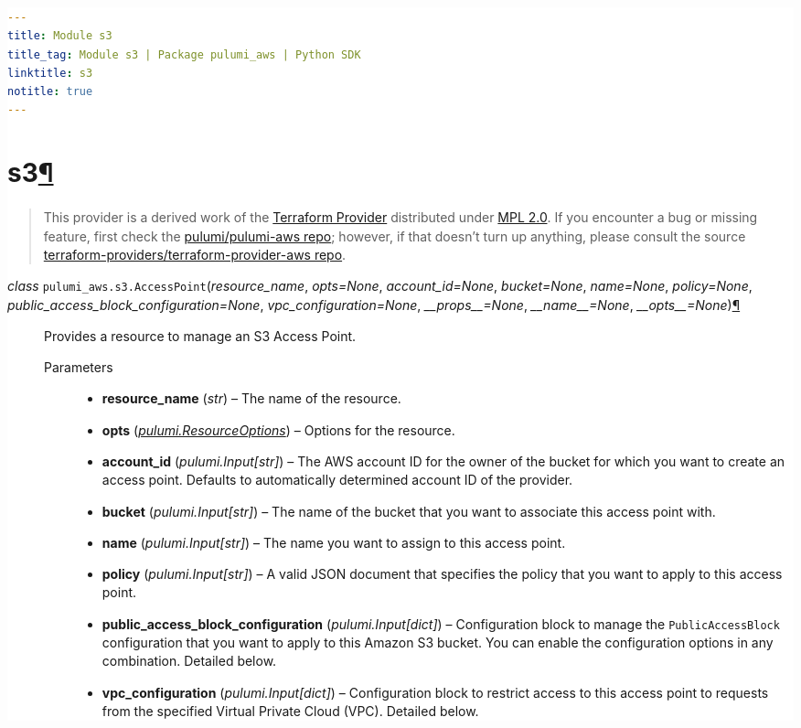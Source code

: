 ```yaml
---
title: Module s3
title_tag: Module s3 | Package pulumi_aws | Python SDK
linktitle: s3
notitle: true
---
```


<div class="section" id="s3">
<h1>s3<a class="headerlink" href="#s3" title="Permalink to this headline">¶</a></h1>
<blockquote>
<div><p>This provider is a derived work of the <a class="reference external" href="https://github.com/terraform-providers/terraform-provider-aws">Terraform Provider</a> distributed under
<a class="reference external" href="https://www.mozilla.org/en-US/MPL/2.0/">MPL 2.0</a>. If you encounter a bug or missing feature, first check the
<a class="reference external" href="https://github.com/pulumi/pulumi-aws/issues">pulumi/pulumi-aws repo</a>; however, if that doesn’t turn up
anything, please consult the source <a class="reference external" href="https://github.com/terraform-providers/terraform-provider-aws/issues">terraform-providers/terraform-provider-aws repo</a>.</p>
</div></blockquote>
<span class="target" id="module-pulumi_aws.s3"></span><dl class="py class">
<dt id="pulumi_aws.s3.AccessPoint">
<em class="property">class </em><code class="sig-prename descclassname">pulumi_aws.s3.</code><code class="sig-name descname">AccessPoint</code><span class="sig-paren">(</span><em class="sig-param"><span class="n">resource_name</span></em>, <em class="sig-param"><span class="n">opts</span><span class="o">=</span><span class="default_value">None</span></em>, <em class="sig-param"><span class="n">account_id</span><span class="o">=</span><span class="default_value">None</span></em>, <em class="sig-param"><span class="n">bucket</span><span class="o">=</span><span class="default_value">None</span></em>, <em class="sig-param"><span class="n">name</span><span class="o">=</span><span class="default_value">None</span></em>, <em class="sig-param"><span class="n">policy</span><span class="o">=</span><span class="default_value">None</span></em>, <em class="sig-param"><span class="n">public_access_block_configuration</span><span class="o">=</span><span class="default_value">None</span></em>, <em class="sig-param"><span class="n">vpc_configuration</span><span class="o">=</span><span class="default_value">None</span></em>, <em class="sig-param"><span class="n">__props__</span><span class="o">=</span><span class="default_value">None</span></em>, <em class="sig-param"><span class="n">__name__</span><span class="o">=</span><span class="default_value">None</span></em>, <em class="sig-param"><span class="n">__opts__</span><span class="o">=</span><span class="default_value">None</span></em><span class="sig-paren">)</span><a class="headerlink" href="#pulumi_aws.s3.AccessPoint" title="Permalink to this definition">¶</a></dt>
<dd><p>Provides a resource to manage an S3 Access Point.</p>
<dl class="field-list simple">
<dt class="field-odd">Parameters</dt>
<dd class="field-odd"><ul class="simple">
<li><p><strong>resource_name</strong> (<em>str</em>) – The name of the resource.</p></li>
<li><p><strong>opts</strong> (<a class="reference internal" href="../../pulumi/#pulumi.ResourceOptions" title="pulumi.ResourceOptions"><em>pulumi.ResourceOptions</em></a>) – Options for the resource.</p></li>
<li><p><strong>account_id</strong> (<em>pulumi.Input</em><em>[</em><em>str</em><em>]</em>) – The AWS account ID for the owner of the bucket for which you want to create an access point. Defaults to automatically determined account ID of the provider.</p></li>
<li><p><strong>bucket</strong> (<em>pulumi.Input</em><em>[</em><em>str</em><em>]</em>) – The name of the bucket that you want to associate this access point with.</p></li>
<li><p><strong>name</strong> (<em>pulumi.Input</em><em>[</em><em>str</em><em>]</em>) – The name you want to assign to this access point.</p></li>
<li><p><strong>policy</strong> (<em>pulumi.Input</em><em>[</em><em>str</em><em>]</em>) – A valid JSON document that specifies the policy that you want to apply to this access point.</p></li>
<li><p><strong>public_access_block_configuration</strong> (<em>pulumi.Input</em><em>[</em><em>dict</em><em>]</em>) – Configuration block to manage the <code class="docutils literal notranslate"><span class="pre">PublicAccessBlock</span></code> configuration that you want to apply to this Amazon S3 bucket. You can enable the configuration options in any combination. Detailed below.</p></li>
<li><p><strong>vpc_configuration</strong> (<em>pulumi.Input</em><em>[</em><em>dict</em><em>]</em>) – Configuration block to restrict access to this access point to requests from the specified Virtual Private Cloud (VPC). Detailed below.</p></li>